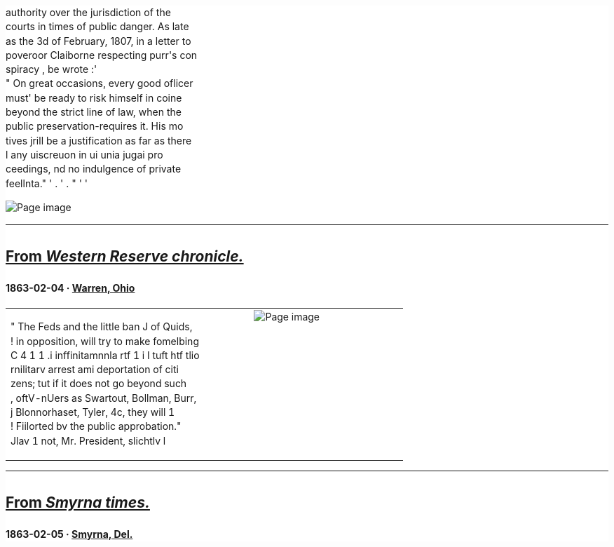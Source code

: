   
authority over the jurisdiction of the  
courts in times of public danger. As late  
as the 3d of February, 1807, in a letter to  
poveroor Claiborne respecting purr&#x27;s con­  
spiracy , be wrote :&#x27;  
&quot; On great occasions, every good oflicer  
must&#x27; be ready to risk himself in coine  
beyond the strict line of law, when the  
public preservation-requires it. His mo­  
tives jrill be a justification as far as there  
l any uiscreuon in ui unia jugai pro­  
ceedings, nd no indulgence of private  
feellnta.&quot; &#x27; . &#x27; . &quot; &#x27; &#x27; 
</td><td style="width: 50%; max-height: 75%; margin: auto; display: block;">
<img alt="Page image" src="https://tile.loc.gov/image-services/iiif/service:ndnp:ohi:batch_ohi_ariel_ver02:data:sn84028385:00237286881:1863020401:0164/pct:8.339768339768339,83.60838813748605,10.517374517374517,5.6582702568556895/!600,600/0/default.jpg"/>
</td>
</tr></table>

---

## [From _Western Reserve chronicle._](https://www.loc.gov/resource/sn84028385/1863-02-04/ed-1/?sp=1)

#### 1863-02-04 &middot; [Warren, Ohio](http://dbpedia.org/resource/Warren%2C_Ohio)

<table style="width: 100%;"><tr><td style="width: 50%">

  
&quot; The Feds and the little ban J of Quids,  
! in opposition, will try to make fomelbing  
C 4 1 1 .i inffinitamnnla rtf 1 i I tuft htf tlio  
rnilitarv arrest ami deportation of citi  
zens; tut if it does not go beyond such  
, oftV-nUers as Swartout, Bollman, Burr,  
j Blonnorhaset, Tyler, 4c, they will 1  
! Fiilorted bv the public approbation.&quot;  
Jlav 1 not, Mr. President, slichtlv l
</td><td style="width: 50%; max-height: 75%; margin: auto; display: block;">
<img alt="Page image" src="https://tile.loc.gov/image-services/iiif/service:ndnp:ohi:batch_ohi_ariel_ver02:data:sn84028385:00237286881:1863020401:0164/pct:19.15057915057915,12.371261943169127,10.749034749034749,3.94589899491252/!600,600/0/default.jpg"/>
</td>
</tr></table>

---

## [From _Smyrna times._](https://www.loc.gov/resource/sn84020422/1863-02-05/ed-1/?sp=3)

#### 1863-02-05 &middot; [Smyrna, Del.](http://dbpedia.org/resource/Smyrna%2C_Delaware)
